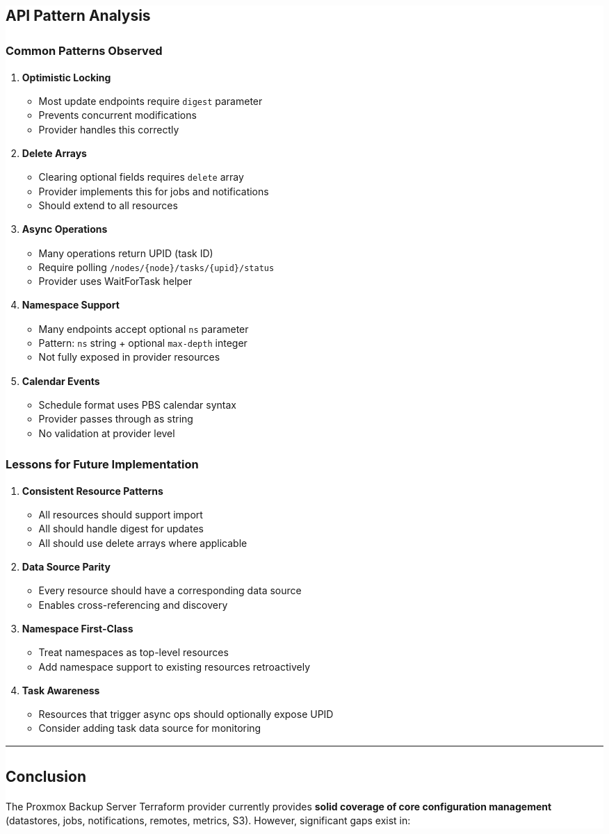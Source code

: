 
## API Pattern Analysis

### Common Patterns Observed

1. **Optimistic Locking**
   - Most update endpoints require `digest` parameter
   - Prevents concurrent modifications
   - Provider handles this correctly

2. **Delete Arrays**
   - Clearing optional fields requires `delete` array
   - Provider implements this for jobs and notifications
   - Should extend to all resources

3. **Async Operations**
   - Many operations return UPID (task ID)
   - Require polling `/nodes/{node}/tasks/{upid}/status`
   - Provider uses WaitForTask helper

4. **Namespace Support**
   - Many endpoints accept optional `ns` parameter
   - Pattern: `ns` string + optional `max-depth` integer
   - Not fully exposed in provider resources

5. **Calendar Events**
   - Schedule format uses PBS calendar syntax
   - Provider passes through as string
   - No validation at provider level

### Lessons for Future Implementation

1. **Consistent Resource Patterns**
   - All resources should support import
   - All should handle digest for updates
   - All should use delete arrays where applicable

2. **Data Source Parity**
   - Every resource should have a corresponding data source
   - Enables cross-referencing and discovery

3. **Namespace First-Class**
   - Treat namespaces as top-level resources
   - Add namespace support to existing resources retroactively

4. **Task Awareness**
   - Resources that trigger async ops should optionally expose UPID
   - Consider adding task data source for monitoring

---

## Conclusion

The Proxmox Backup Server Terraform provider currently provides **solid coverage of core configuration management** (datastores, jobs, notifications, remotes, metrics, S3). However, significant gaps exist in:

